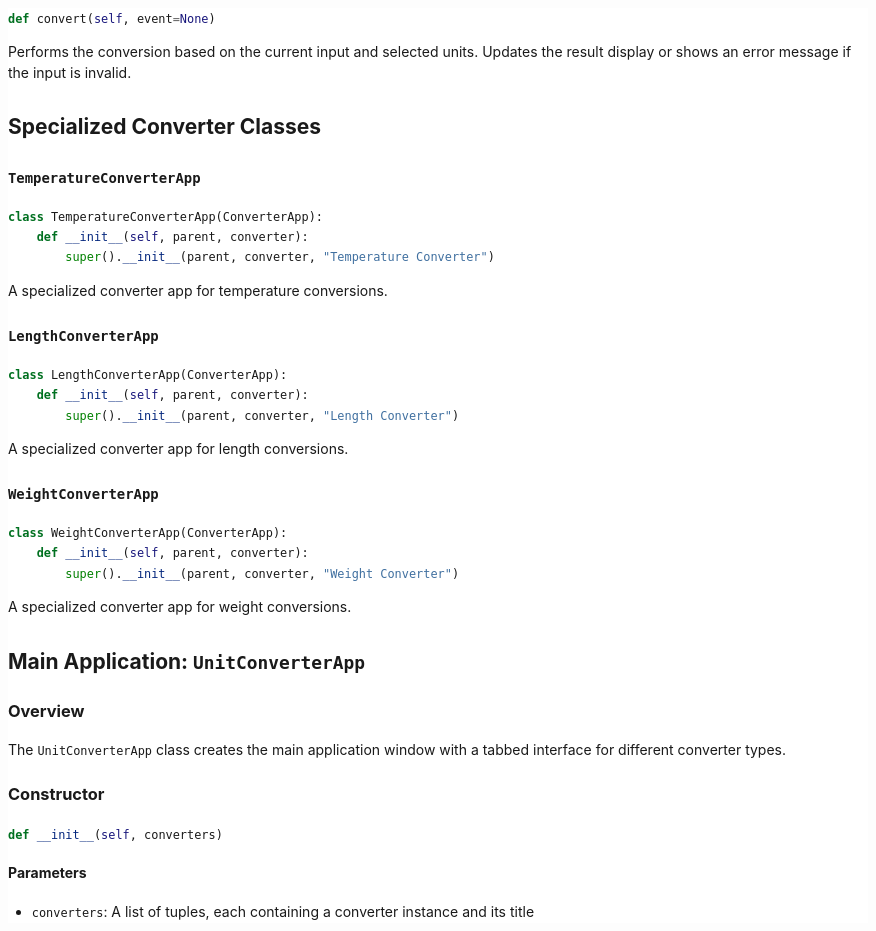 ```python
def convert(self, event=None)
```

Performs the conversion based on the current input and selected units. Updates the result display or shows an error message if the input is invalid.

## Specialized Converter Classes

### `TemperatureConverterApp`

```python
class TemperatureConverterApp(ConverterApp):
    def __init__(self, parent, converter):
        super().__init__(parent, converter, "Temperature Converter")
```

A specialized converter app for temperature conversions.

### `LengthConverterApp`

```python
class LengthConverterApp(ConverterApp):
    def __init__(self, parent, converter):
        super().__init__(parent, converter, "Length Converter")
```

A specialized converter app for length conversions.

### `WeightConverterApp`

```python
class WeightConverterApp(ConverterApp):
    def __init__(self, parent, converter):
        super().__init__(parent, converter, "Weight Converter")
```

A specialized converter app for weight conversions.

## Main Application: `UnitConverterApp`

### Overview

The `UnitConverterApp` class creates the main application window with a tabbed interface for different converter types.

### Constructor

```python
def __init__(self, converters)
```

#### Parameters

- `converters`: A list of tuples, each containing a converter instance and its title
